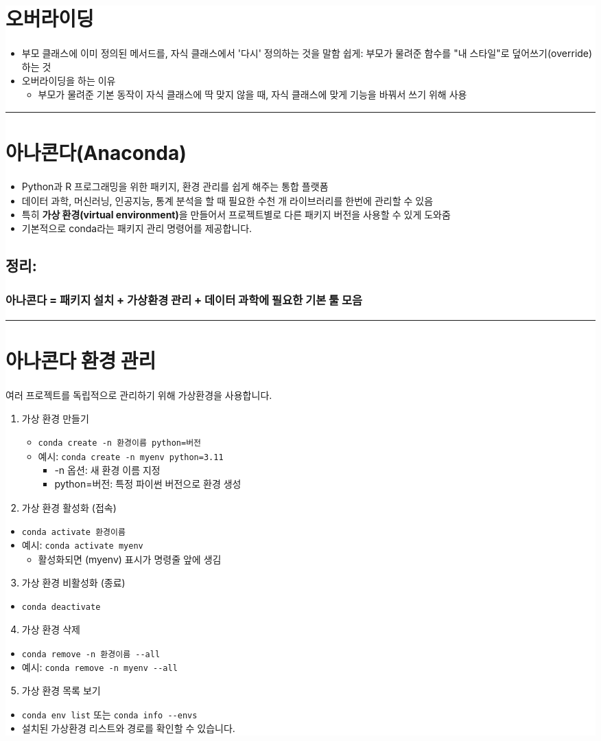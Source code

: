<h1 id="오버라이딩">오버라이딩</h1>
<ul>
<li>부모 클래스에 이미 정의된 메서드를, 자식 클래스에서 '다시' 정의하는 것을 말함
쉽게: 부모가 물려준 함수를 &quot;내 스타일&quot;로 덮어쓰기(override) 하는 것</li>
<li>오버라이딩을 하는 이유<ul>
<li>부모가 물려준 기본 동작이 자식 클래스에 딱 맞지 않을 때, 자식 클래스에 맞게 기능을 바꿔서 쓰기 위해 사용</li>
</ul>
</li>
</ul>
<hr />
<h1 id="아나콘다anaconda">아나콘다(Anaconda)</h1>
<ul>
<li>Python과 R 프로그래밍을 위한 패키지, 환경 관리를 쉽게 해주는 통합 플랫폼</li>
<li>데이터 과학, 머신러닝, 인공지능, 통계 분석을 할 때 필요한 수천 개 라이브러리를 한번에 관리할 수 있음</li>
<li>특히 <strong>가상 환경(virtual environment)</strong>을 만들어서 프로젝트별로 다른 패키지 버전을 사용할 수 있게 도와줌</li>
<li>기본적으로 conda라는 패키지 관리 명령어를 제공합니다.</li>
</ul>
<h2 id="정리">정리:</h2>
<h3 id="아나콘다--패키지-설치--가상환경-관리--데이터-과학에-필요한-기본-툴-모음">아나콘다 = 패키지 설치 + 가상환경 관리 + 데이터 과학에 필요한 기본 툴 모음</h3>
<hr />
<h1 id="아나콘다-환경-관리">아나콘다 환경 관리</h1>
<p>여러 프로젝트를 독립적으로 관리하기 위해 가상환경을 사용합니다.</p>
<ol>
<li><p>가상 환경 만들기</p>
<ul>
<li><code>conda create -n 환경이름 python=버전</code></li>
<li>예시: <code>conda create -n myenv python=3.11</code><ul>
<li>-n 옵션: 새 환경 이름 지정</li>
<li>python=버전: 특정 파이썬 버전으로 환경 생성</li>
</ul>
</li>
</ul>
</li>
<li><p>가상 환경 활성화 (접속)</p>
</li>
</ol>
<ul>
<li><code>conda activate 환경이름</code></li>
<li>예시: <code>conda activate myenv</code><ul>
<li>활성화되면 (myenv) 표시가 명령줄 앞에 생김</li>
</ul>
</li>
</ul>
<ol start="3">
<li>가상 환경 비활성화 (종료)</li>
</ol>
<ul>
<li><code>conda deactivate</code></li>
</ul>
<ol start="4">
<li>가상 환경 삭제</li>
</ol>
<ul>
<li><code>conda remove -n 환경이름 --all</code></li>
<li>예시: <code>conda remove -n myenv --all</code></li>
</ul>
<ol start="5">
<li>가상 환경 목록 보기</li>
</ol>
<ul>
<li><code>conda env list</code> 또는 <code>conda info --envs</code></li>
<li>설치된 가상환경 리스트와 경로를 확인할 수 있습니다.</li>
</ul>